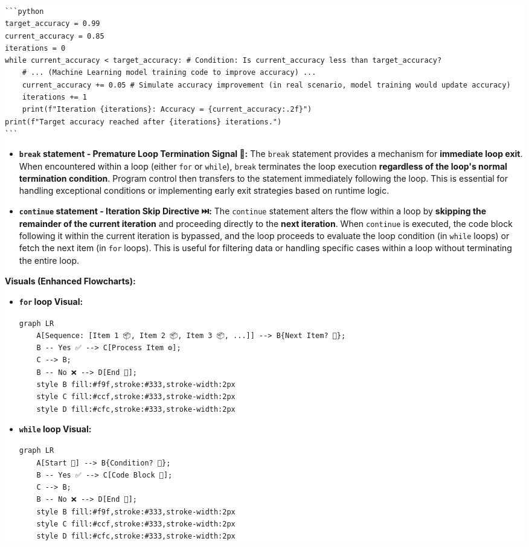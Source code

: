     ```python
    target_accuracy = 0.99
    current_accuracy = 0.85
    iterations = 0
    while current_accuracy < target_accuracy: # Condition: Is current_accuracy less than target_accuracy?
        # ... (Machine Learning model training code to improve accuracy) ...
        current_accuracy += 0.05 # Simulate accuracy improvement (in real scenario, model training would update accuracy)
        iterations += 1
        print(f"Iteration {iterations}: Accuracy = {current_accuracy:.2f}")
    print(f"Target accuracy reached after {iterations} iterations.")
    ```

*   **`break` statement - Premature Loop Termination Signal 🚪:**  The `break` statement provides a mechanism for **immediate loop exit**. When encountered within a loop (either `for` or `while`), `break` terminates the loop execution **regardless of the loop's normal termination condition**. Program control then transfers to the statement immediately following the loop. This is essential for handling exceptional conditions or implementing early exit strategies based on runtime logic.

*   **`continue` statement - Iteration Skip Directive ⏭️:** The `continue` statement alters the flow within a loop by **skipping the remainder of the current iteration** and proceeding directly to the **next iteration**.  When `continue` is executed, the code block following it within the current iteration is bypassed, and the loop proceeds to evaluate the loop condition (in `while` loops) or fetch the next item (in `for` loops).  This is useful for filtering data or handling specific cases within a loop without terminating the entire loop.

**Visuals (Enhanced Flowcharts):**

*   **`for` loop Visual:**

    ```mermaid
    graph LR
        A[Sequence: [Item 1 📦, Item 2 📦, Item 3 📦, ...]] --> B{Next Item? 🤔};
        B -- Yes ✅ --> C[Process Item ⚙️];
        C --> B;
        B -- No ❌ --> D[End 🏁];
        style B fill:#f9f,stroke:#333,stroke-width:2px
        style C fill:#ccf,stroke:#333,stroke-width:2px
        style D fill:#cfc,stroke:#333,stroke-width:2px
    ```

*   **`while` loop Visual:**

    ```mermaid
    graph LR
        A[Start 🏁] --> B{Condition? 🤔};
        B -- Yes ✅ --> C[Code Block 🧱];
        C --> B;
        B -- No ❌ --> D[End 🏁];
        style B fill:#f9f,stroke:#333,stroke-width:2px
        style C fill:#ccf,stroke:#333,stroke-width:2px
        style D fill:#cfc,stroke:#333,stroke-width:2px
    ```
